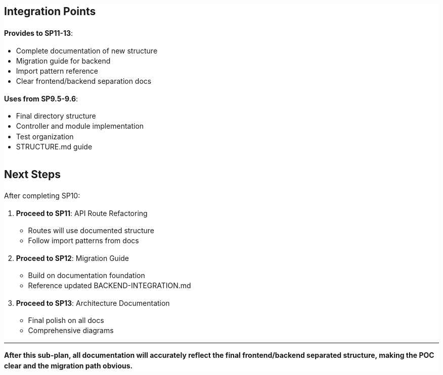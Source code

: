 ## Integration Points

**Provides to SP11-13**:

- Complete documentation of new structure
- Migration guide for backend
- Import pattern reference
- Clear frontend/backend separation docs

**Uses from SP9.5-9.6**:

- Final directory structure
- Controller and module implementation
- Test organization
- STRUCTURE.md guide

## Next Steps

After completing SP10:

1. **Proceed to SP11**: API Route Refactoring
   - Routes will use documented structure
   - Follow import patterns from docs

2. **Proceed to SP12**: Migration Guide
   - Build on documentation foundation
   - Reference updated BACKEND-INTEGRATION.md

3. **Proceed to SP13**: Architecture Documentation
   - Final polish on all docs
   - Comprehensive diagrams

---

**After this sub-plan, all documentation will accurately reflect the final frontend/backend separated structure, making the POC clear and the migration path obvious.**

